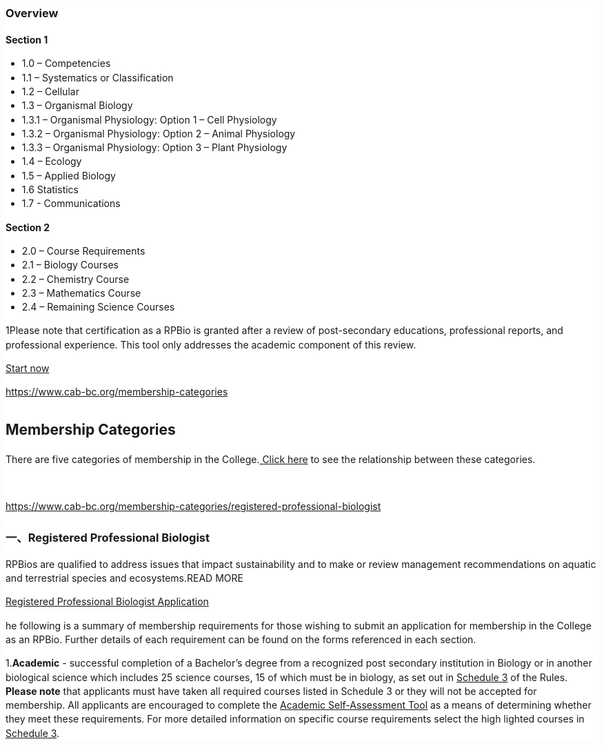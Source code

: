 ### Overview ###

**Section 1**

- 1.0 – Competencies
- 1.1 – Systematics or Classification
- 1.2 – Cellular
- 1.3 – Organismal Biology
- 1.3.1 – Organismal Physiology: Option 1 – Cell Physiology
- 1.3.2 – Organismal Physiology: Option 2 – Animal Physiology
- 1.3.3 – Organismal Physiology: Option 3 – Plant Physiology
- 1.4 – Ecology
- 1.5 – Applied Biology
- 1.6 Statistics
- 1.7 - Communications

**Section 2**

- 2.0 – Course Requirements
- 2.1 – Biology Courses
- 2.2 – Chemistry Course
- 2.3 – Mathematics Course
- 2.4 – Remaining Science Courses
 
1Please note that certification as a RPBio is granted after a review of post-secondary educations, professional reports, and professional experience. This tool only addresses the academic component of this review.

[Start now](https://open-accreditation.cab-bc.org/node/add/university-application-form)

https://www.cab-bc.org/membership-categories
## Membership Categories ##

There are five categories of membership in the College.[ Click here](https://www.cab-bc.org/sites/default/files/membership-category-flow-chart.pdf) to see the relationship between these categories.

![]()


https://www.cab-bc.org/membership-categories/registered-professional-biologist
### 一、Registered Professional Biologist ###

RPBios are qualified to address issues that impact sustainability and to make or review management recommendations on aquatic and terrestrial species and ecosystems.READ MORE

[Registered Professional Biologist Application](https://www.cab-bc.org/application-forms/registered-professional-biologist-application)

he following is a summary of membership requirements for those wishing to submit an application for membership in the College as an RPBio.  Further details of each requirement can be found on the forms referenced in each section.

1.**Academic** - successful completion of a Bachelor’s degree from a recognized post secondary institution in Biology or in another biological science which includes 25 science courses, 15 of which must be in biology, as set out in [Schedule 3](https://www.cab-bc.org/file-download/schedule-3) of the Rules. **Please note** that applicants must have taken all required courses listed in Schedule 3 or they will not be accepted for membership.  All applicants are encouraged to complete the [Academic Self-Assessment Tool](https://www.cab-bc.org/pdfs/checklist-for-academicsRPBio.pdf) as a means of determining whether they meet these requirements. For more detailed information on specific course requirements select the high lighted courses in [Schedule 3](https://www.cab-bc.org/file-download/schedule-3).
